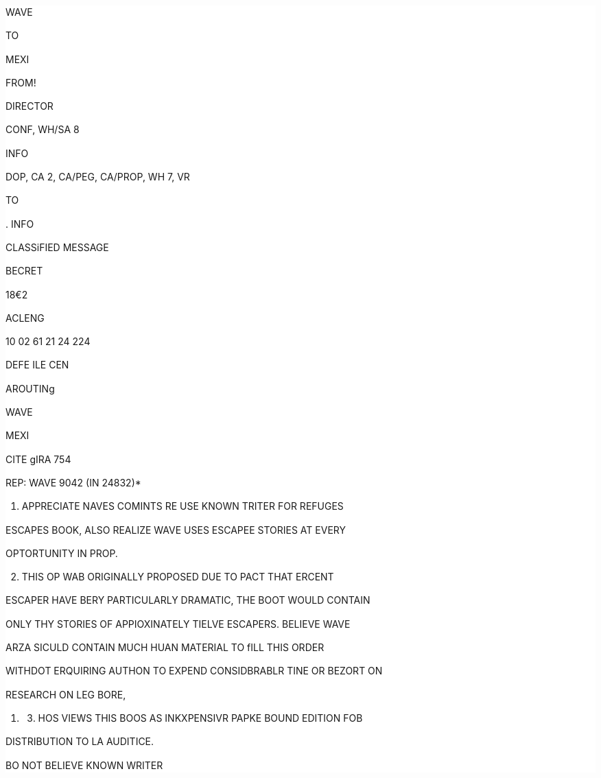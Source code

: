 WAVE

TO

MEXI

FROM!

DIRECTOR

CONF, WH/SA 8

INFO

DOP, CA 2, CA/PEG, CA/PROP, WH 7, VR

TO

. INFO

CLASSiFIED MESSAGE

BECRET

18€2

ACLENG

10 02 61 21 24 224

DEFE ILE CEN

AROUTINg

WAVE

MEXI

CITE gIRA 754

REP: WAVE 9042 (IN 24832)*

1. APPRECIATE NAVES COMINTS RE USE KNOWN TRITER FOR REFUGES

ESCAPES BOOK, ALSO REALIZE WAVE USES ESCAPEE STORIES AT EVERY

OPTORTUNITY IN PROP.

2. THIS OP WAB ORIGINALLY PROPOSED DUE TO PACT THAT ERCENT

ESCAPER HAVE BERY PARTICULARLY DRAMATIC, THE BOOT WOULD CONTAIN

ONLY THY STORIES OF APPIOXINATELY TIELVE ESCAPERS. BELIEVE WAVE

ARZA SICULD CONTAIN MUCH HUAN MATERIAL TO fILL THIS ORDER

WITHDOT ERQUIRING AUTHON TO EXPEND CONSIDBRABLR TINE OR BEZORT ON

RESEARCH ON LEG BORE,

1. 3. HOS VIEWS THIS BOOS AS INKXPENSIVR PAPKE BOUND EDITION FOB

DISTRIBUTION TO LA AUDITICE.

BO NOT BELIEVE KNOWN WRITER
